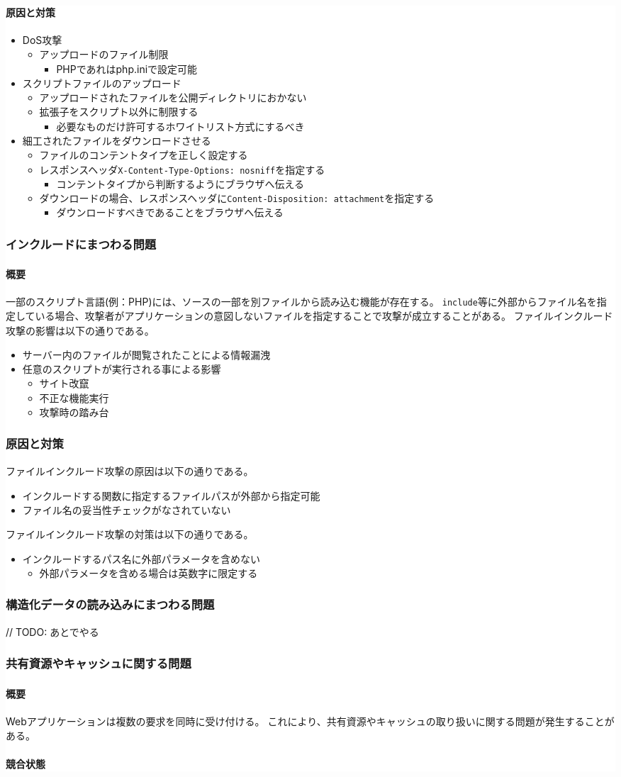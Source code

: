 #### 原因と対策

- DoS攻撃
    - アップロードのファイル制限
        - PHPであれはphp.iniで設定可能
- スクリプトファイルのアップロード
    - アップロードされたファイルを公開ディレクトリにおかない
    - 拡張子をスクリプト以外に制限する
        - 必要なものだけ許可するホワイトリスト方式にするべき
- 細工されたファイルをダウンロードさせる
    - ファイルのコンテントタイプを正しく設定する
    - レスポンスヘッダ`X-Content-Type-Options: nosniff`を指定する
        - コンテントタイプから判断するようにブラウザへ伝える
    - ダウンロードの場合、レスポンスヘッダに`Content-Disposition: attachment`を指定する
        - ダウンロードすべきであることをブラウザへ伝える
    
### インクルードにまつわる問題

#### 概要

一部のスクリプト言語(例：PHP)には、ソースの一部を別ファイルから読み込む機能が存在する。
`include`等に外部からファイル名を指定している場合、攻撃者がアプリケーションの意図しないファイルを指定することで攻撃が成立することがある。
ファイルインクルード攻撃の影響は以下の通りである。

- サーバー内のファイルが閲覧されたことによる情報漏洩
- 任意のスクリプトが実行される事による影響
    - サイト改竄
    - 不正な機能実行
    - 攻撃時の踏み台

### 原因と対策

ファイルインクルード攻撃の原因は以下の通りである。

- インクルードする関数に指定するファイルパスが外部から指定可能
- ファイル名の妥当性チェックがなされていない

ファイルインクルード攻撃の対策は以下の通りである。

- インクルードするパス名に外部パラメータを含めない
    - 外部パラメータを含める場合は英数字に限定する

### 構造化データの読み込みにまつわる問題

// TODO: あとでやる

### 共有資源やキャッシュに関する問題

#### 概要

Webアプリケーションは複数の要求を同時に受け付ける。
これにより、共有資源やキャッシュの取り扱いに関する問題が発生することがある。

#### 競合状態
